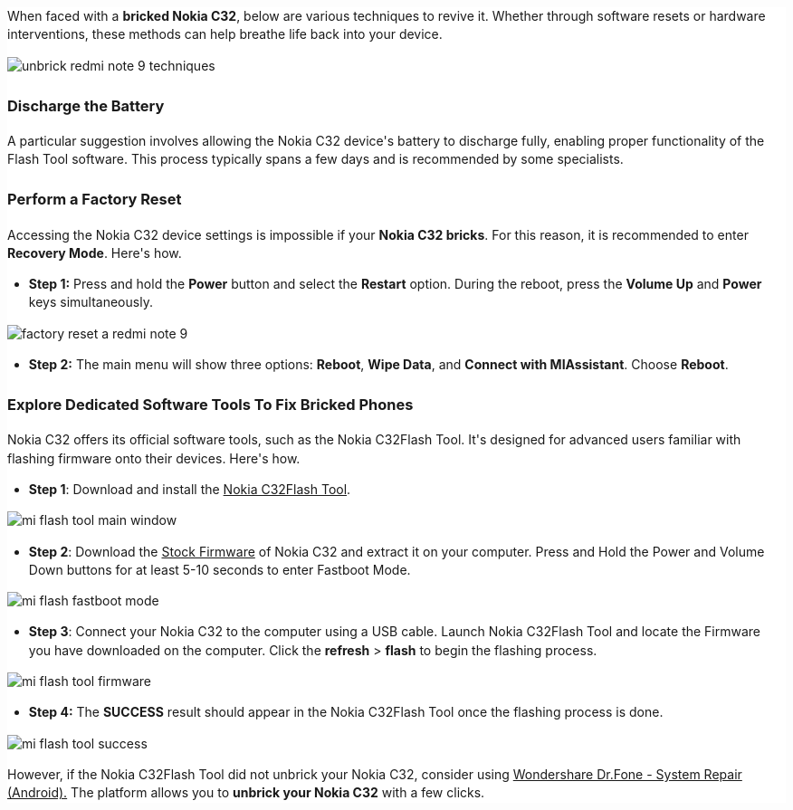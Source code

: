 When faced with a **bricked Nokia C32**, below are various techniques to revive it. Whether through software resets or hardware interventions, these methods can help breathe life back into your device.

![unbrick redmi note 9 techniques](https://images.wondershare.com/drfone/article/2023/08/revive-your-bricked-redmi-note9-02.jpg)

### Discharge the Battery

A particular suggestion involves allowing the Nokia C32 device's battery to discharge fully, enabling proper functionality of the Flash Tool software. This process typically spans a few days and is recommended by some specialists.

### Perform a Factory Reset

Accessing the Nokia C32 device settings is impossible if your **Nokia C32 bricks**. For this reason, it is recommended to enter **Recovery Mode**. Here's how.

- **Step 1:** Press and hold the **Power** button and select the **Restart** option. During the reboot, press the **Volume Up** and **Power** keys simultaneously.

![factory reset a redmi note 9](https://images.wondershare.com/drfone/article/2023/08/revive-your-bricked-redmi-note9-03.jpg)

- **Step 2:** The main menu will show three options: **Reboot**, **Wipe Data**, and **Connect with MIAssistant**. Choose **Reboot**.

### Explore Dedicated Software Tools To Fix Bricked Phones

Nokia C32 offers its official software tools, such as the Nokia C32Flash Tool. It's designed for advanced users familiar with flashing firmware onto their devices. Here's how.

- **Step 1**: Download and install the [Nokia C32Flash Tool](https://xiaomiflashtool.com/).

![mi flash tool main window](https://images.wondershare.com/drfone/article/2023/08/revive-your-bricked-redmi-note9-04.jpg)

- **Step 2**: Download the [Stock Firmware](https://xiaomistockrom.com/category/stock-rom) of Nokia C32 and extract it on your computer. Press and Hold the Power and Volume Down buttons for at least 5-10 seconds to enter Fastboot Mode.

![mi flash fastboot mode](https://images.wondershare.com/drfone/article/2023/08/revive-your-bricked-redmi-note9-05.jpg)

- **Step 3**: Connect your Nokia C32 to the computer using a USB cable. Launch Nokia C32Flash Tool and locate the Firmware you have downloaded on the computer. Click the **refresh** > **flash** to begin the flashing process.

![mi flash tool firmware](https://images.wondershare.com/drfone/article/2023/08/revive-your-bricked-redmi-note9-06.jpg)

- **Step 4:** The **SUCCESS** result should appear in the Nokia C32Flash Tool once the flashing process is done.

![mi flash tool success](https://images.wondershare.com/drfone/article/2023/08/revive-your-bricked-redmi-note9-07.jpg)

However, if the Nokia C32Flash Tool did not unbrick your Nokia C32, consider using [Wondershare Dr.Fone - System Repair (Android).](https://tools.techidaily.com/wondershare/drfone/android-repair/) The platform allows you to **unbrick your Nokia C32** with a few clicks.
